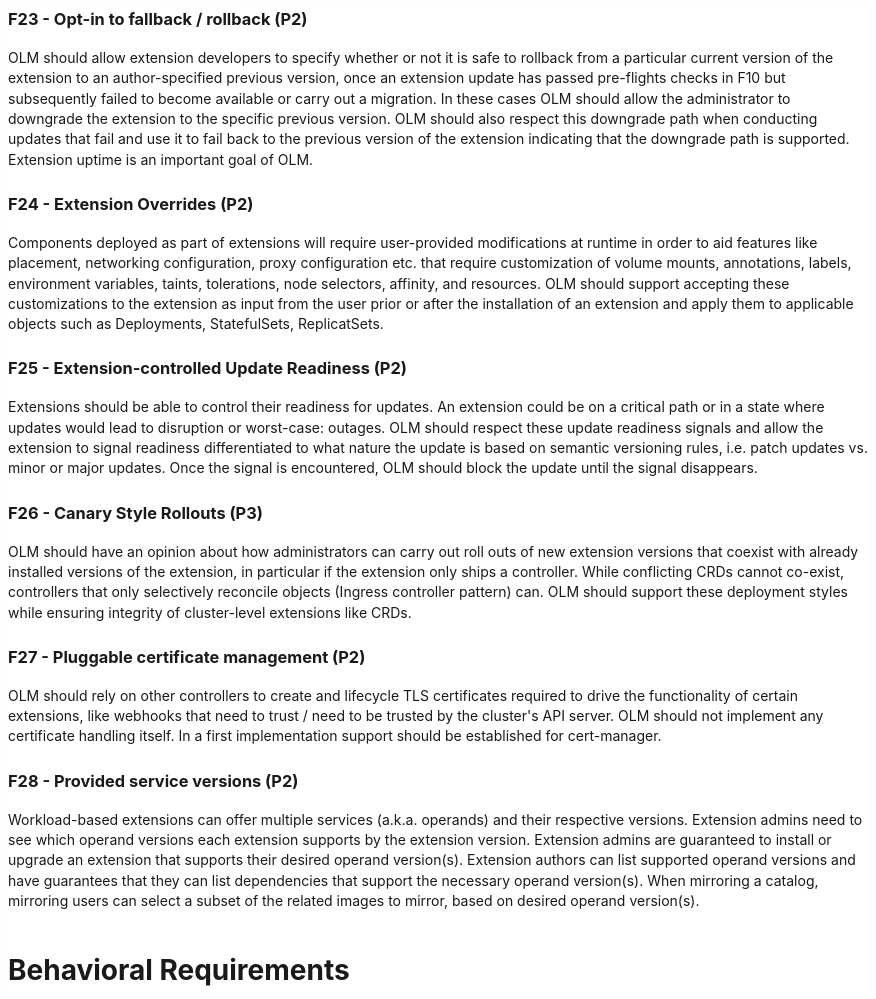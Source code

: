 ### F23 - Opt-in to fallback / rollback (P2)
OLM should allow extension developers to specify whether or not it is safe to rollback from a particular current version of the extension to an author-specified previous version, once an extension update has passed pre-flights checks in F10 but subsequently failed to become available or carry out a migration. In these cases OLM should allow the administrator to downgrade the extension to the specific previous version. OLM should also respect this downgrade path when conducting updates that fail and use it to fail back to the previous version of the extension indicating that the downgrade path is supported. Extension uptime is an important goal of OLM.

### F24 - Extension Overrides (P2)
Components deployed as part of extensions will require user-provided modifications at runtime in order to aid features like placement, networking configuration, proxy configuration etc. that require customization of volume mounts, annotations, labels, environment variables, taints, tolerations, node selectors, affinity, and resources. OLM should support accepting these customizations to the extension as input from the user prior or after the installation of an extension and apply them to applicable objects such as Deployments, StatefulSets, ReplicatSets.

### F25 - Extension-controlled Update Readiness (P2)
Extensions should be able to control their readiness for updates. An extension could be on a critical path or in a state where updates would lead to disruption or worst-case: outages. OLM should respect these update readiness signals and allow the extension to signal readiness differentiated to what nature the update is based on semantic versioning rules, i.e. patch updates vs. minor or major updates. Once the signal is encountered, OLM should block the update until the signal disappears.

### F26 - Canary Style Rollouts (P3)
OLM should have an opinion about how administrators can carry out roll outs of new extension versions that coexist with already installed versions of the extension, in particular if the extension only ships a controller. While conflicting CRDs cannot co-exist, controllers that only selectively reconcile objects (Ingress controller pattern) can. OLM should support these deployment styles while ensuring integrity of cluster-level extensions like CRDs.

### F27 - Pluggable certificate management (P2)
OLM should rely on other controllers to create and lifecycle TLS certificates required to drive the functionality of certain extensions, like webhooks that need to trust /  need to be trusted by the cluster's API server. OLM should not implement any certificate handling itself. In a first implementation support should be established for cert-manager.

### F28 - Provided service versions (P2)
Workload-based extensions can offer multiple services (a.k.a. operands) and their respective versions. Extension admins need to see which operand versions each extension supports by the extension version. Extension admins are guaranteed to install or upgrade an extension that supports their desired operand version(s). Extension authors can list supported operand versions and have guarantees that they can list dependencies that support the necessary operand version(s). When mirroring a catalog, mirroring users can select a subset of the related images to mirror, based on desired operand version(s).


# Behavioral Requirements
